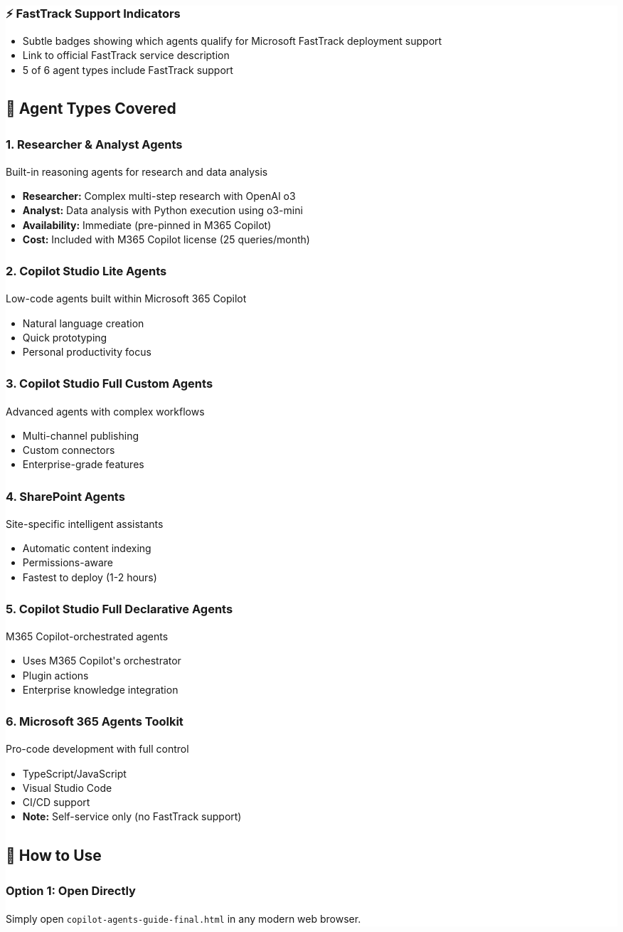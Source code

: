 ### ⚡ FastTrack Support Indicators
- Subtle badges showing which agents qualify for Microsoft FastTrack deployment support
- Link to official FastTrack service description
- 5 of 6 agent types include FastTrack support

## 🤖 Agent Types Covered

### 1. **Researcher & Analyst Agents** 
Built-in reasoning agents for research and data analysis
- **Researcher:** Complex multi-step research with OpenAI o3
- **Analyst:** Data analysis with Python execution using o3-mini
- **Availability:** Immediate (pre-pinned in M365 Copilot)
- **Cost:** Included with M365 Copilot license (25 queries/month)

### 2. **Copilot Studio Lite Agents**
Low-code agents built within Microsoft 365 Copilot
- Natural language creation
- Quick prototyping
- Personal productivity focus

### 3. **Copilot Studio Full Custom Agents**
Advanced agents with complex workflows
- Multi-channel publishing
- Custom connectors
- Enterprise-grade features

### 4. **SharePoint Agents**
Site-specific intelligent assistants
- Automatic content indexing
- Permissions-aware
- Fastest to deploy (1-2 hours)

### 5. **Copilot Studio Full Declarative Agents**
M365 Copilot-orchestrated agents
- Uses M365 Copilot's orchestrator
- Plugin actions
- Enterprise knowledge integration

### 6. **Microsoft 365 Agents Toolkit**
Pro-code development with full control
- TypeScript/JavaScript
- Visual Studio Code
- CI/CD support
- **Note:** Self-service only (no FastTrack support)

## 🚀 How to Use

### Option 1: Open Directly
Simply open `copilot-agents-guide-final.html` in any modern web browser.
